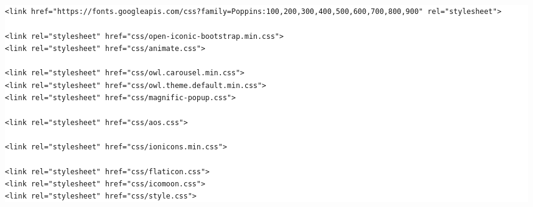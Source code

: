 <!DOCTYPE html>
<html lang="en">
  <head>
    <title>Manideep Portfolio</title>
    <meta charset="utf-8">
    <meta name="viewport" content="width=device-width, initial-scale=1, shrink-to-fit=no">
    
    <link href="https://fonts.googleapis.com/css?family=Poppins:100,200,300,400,500,600,700,800,900" rel="stylesheet">

    <link rel="stylesheet" href="css/open-iconic-bootstrap.min.css">
    <link rel="stylesheet" href="css/animate.css">
    
    <link rel="stylesheet" href="css/owl.carousel.min.css">
    <link rel="stylesheet" href="css/owl.theme.default.min.css">
    <link rel="stylesheet" href="css/magnific-popup.css">

    <link rel="stylesheet" href="css/aos.css">

    <link rel="stylesheet" href="css/ionicons.min.css">
    
    <link rel="stylesheet" href="css/flaticon.css">
    <link rel="stylesheet" href="css/icomoon.css">
    <link rel="stylesheet" href="css/style.css">



<style>

/*======================================
//--//-->   ABOUT
======================================*/

.about-mf .box-shadow-full {
  padding-top: 4rem;
  padding-bottom: 4rem;
}

.about-mf .about-img {
  margin-bottom: 2rem;
}

.about-mf .about-img img {
  margin-left: 10px;
}


.skill-mf .progress {
  /* background-color: #cde1f8; */
  margin: .5rem 0 1.2rem 0;
  border-radius: 0;
  height: .7rem;
}

.skill-mf .progress .progress-bar {
  height: .7rem;
  background-color: #ffbd39;
}
